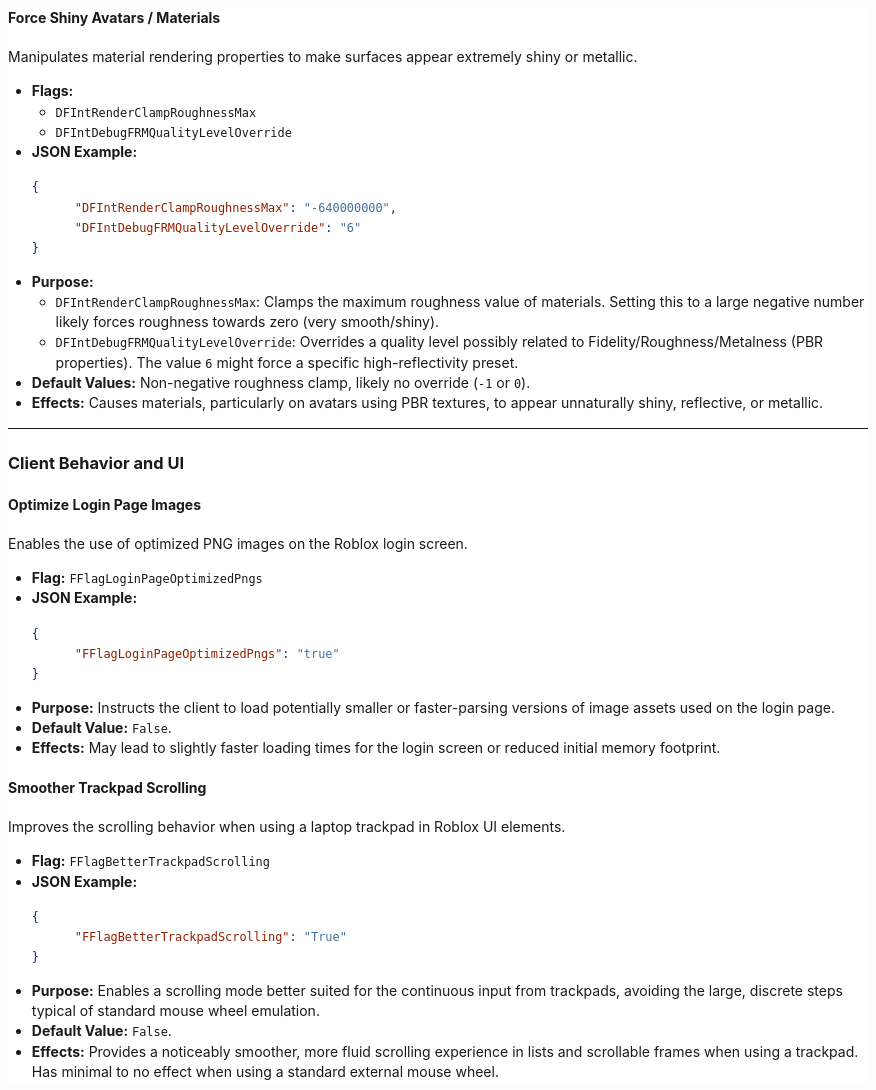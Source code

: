 #### Force Shiny Avatars / Materials
Manipulates material rendering properties to make surfaces appear extremely shiny or metallic.

*   **Flags:**
    *   `DFIntRenderClampRoughnessMax`
    *   `DFIntDebugFRMQualityLevelOverride`
*   **JSON Example:**
    ```json
    {
          "DFIntRenderClampRoughnessMax": "-640000000",
          "DFIntDebugFRMQualityLevelOverride": "6"
    }
    ```
*   **Purpose:**
    *   `DFIntRenderClampRoughnessMax`: Clamps the maximum roughness value of materials. Setting this to a large negative number likely forces roughness towards zero (very smooth/shiny).
    *   `DFIntDebugFRMQualityLevelOverride`: Overrides a quality level possibly related to Fidelity/Roughness/Metalness (PBR properties). The value `6` might force a specific high-reflectivity preset.
*   **Default Values:** Non-negative roughness clamp, likely no override (`-1` or `0`).
*   **Effects:** Causes materials, particularly on avatars using PBR textures, to appear unnaturally shiny, reflective, or metallic.

---

### Client Behavior and UI

#### Optimize Login Page Images
Enables the use of optimized PNG images on the Roblox login screen.

*   **Flag:** `FFlagLoginPageOptimizedPngs`
*   **JSON Example:**
    ```json
    {
          "FFlagLoginPageOptimizedPngs": "true"
    }
    ```
*   **Purpose:** Instructs the client to load potentially smaller or faster-parsing versions of image assets used on the login page.
*   **Default Value:** `False`.
*   **Effects:** May lead to slightly faster loading times for the login screen or reduced initial memory footprint.

#### Smoother Trackpad Scrolling
Improves the scrolling behavior when using a laptop trackpad in Roblox UI elements.

*   **Flag:** `FFlagBetterTrackpadScrolling`
*   **JSON Example:**
    ```json
    {
          "FFlagBetterTrackpadScrolling": "True"
    }
    ```
*   **Purpose:** Enables a scrolling mode better suited for the continuous input from trackpads, avoiding the large, discrete steps typical of standard mouse wheel emulation.
*   **Default Value:** `False`.
*   **Effects:** Provides a noticeably smoother, more fluid scrolling experience in lists and scrollable frames when using a trackpad. Has minimal to no effect when using a standard external mouse wheel.
